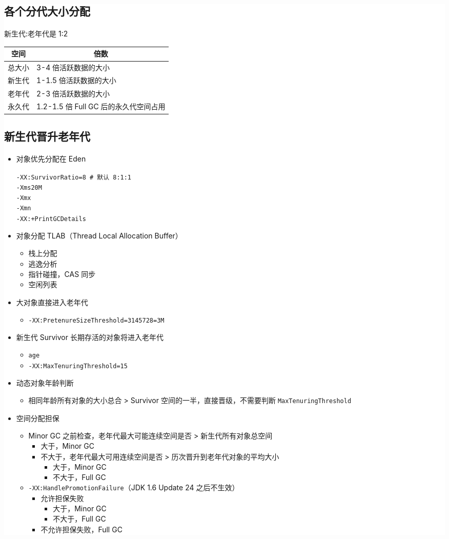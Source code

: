 

## 各个分代大小分配

新生代:老年代是 1:2

| 空间   | 倍数                                  |
| ------ | ------------------------------------- |
| 总大小 | 3-4 倍活跃数据的大小                  |
| 新生代 | 1-1.5 倍活跃数据的大小                |
| 老年代 | 2-3 倍活跃数据的大小                  |
| 永久代 | 1.2-1.5 倍 Full GC 后的永久代空间占用 |



## 新生代晋升老年代

- 对象优先分配在 Eden
  
  ```shell
  -XX:SurvivorRatio=8 # 默认 8:1:1
  -Xms20M
  -Xmx
  -Xmn
  -XX:+PrintGCDetails
  ```

- 对象分配 TLAB（Thread Local Allocation Buffer）
  - 栈上分配
  - 逃逸分析
  - 指针碰撞，CAS 同步
  - 空闲列表
- 大对象直接进入老年代
  
  - `-XX:PretenureSizeThreshold=3145728=3M`
- 新生代 Survivor 长期存活的对象将进入老年代
  - `age`
  - `-XX:MaxTenuringThreshold=15`
- 动态对象年龄判断
  
  - 相同年龄所有对象的大小总合 > Survivor 空间的一半，直接晋级，不需要判断 `MaxTenuringThreshold`
- 空间分配担保
  - Minor GC 之前检查，老年代最大可能连续空间是否 > 新生代所有对象总空间
    - 大于，Minor GC
    - 不大于，老年代最大可用连续空间是否 > 历次晋升到老年代对象的平均大小
      - 大于，Minor GC
      - 不大于，Full GC
  - `-XX:HandlePromotionFailure`（JDK 1.6 Update 24 之后不生效）
    - 允许担保失败
      - 大于，Minor GC
      - 不大于，Full GC
    - 不允许担保失败，Full GC
